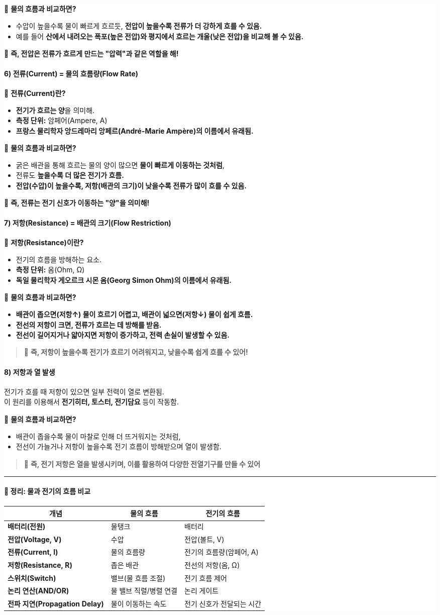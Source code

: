 🔹 **물의 흐름과 비교하면?**

* 수압이 높을수록 물이 빠르게 흐르듯, **전압이 높을수록 전류가 더 강하게 흐를 수 있음.**
* 예를 들어 **산에서 내려오는 폭포(높은 전압)와 평지에서 흐르는 개울(낮은 전압)을 비교해 볼 수 있음.**

📌 **즉, 전압은 전류가 흐르게 만드는 "압력"과 같은 역할을 해!**

#### **6) 전류(Current) = 물의 흐름량(Flow Rate)**

🔹 **전류(Current)란?**

* **전기가 흐르는 양**을 의미해.
* **측정 단위:** 암페어(Ampere, A)
* **프랑스 물리학자 앙드레마리 앙페르(André-Marie Ampère)의 이름에서 유래됨.**

🔹 **물의 흐름과 비교하면?**

* 굵은 배관을 통해 흐르는 물의 양이 많으면 **물이 빠르게 이동하는 것처럼**,
* 전류도 **높을수록 더 많은 전기가 흐름.**
* **전압(수압)이 높을수록, 저항(배관의 크기)이 낮을수록 전류가 많이 흐를 수 있음.**

📌 **즉, 전류는 전기 신호가 이동하는 "양"을 의미해!**

#### **7) 저항(Resistance) = 배관의 크기(Flow Restriction)**

🔹 **저항(Resistance)이란?**

* 전기의 흐름을 방해하는 요소.
* **측정 단위:** 옴(Ohm, Ω)
* **독일 물리학자 게오르크 시몬 옴(Georg Simon Ohm)의 이름에서 유래됨.**

🔹 **물의 흐름과 비교하면?**

* **배관이 좁으면(저항↑) 물이 흐르기 어렵고, 배관이 넓으면(저항↓) 물이 쉽게 흐름.**
* **전선의 저항이 크면, 전류가 흐르는 데 방해를 받음.**
* **전선이 길어지거나 얇아지면 저항이 증가하고, 전력 손실이 발생할 수 있음.**

> 📌 **즉, 저항이 높을수록 전기가 흐르기 어려워지고, 낮을수록 쉽게 흐를 수 있어!**

#### **8) 저항과 열 발생**

전기가 흐를 때 저항이 있으면 일부 전력이 열로 변환됨.\
이 원리를 이용해서 **전기히터, 토스터, 전기담요** 등이 작동함.

🔹 **물의 흐름과 비교하면?**

* 배관이 좁을수록 물이 마찰로 인해 더 뜨거워지는 것처럼,
* 전선이 가늘거나 저항이 높을수록 전기 흐름이 방해받으며 열이 발생함.

> 📌 **즉, 전기 저항은 열을 발생시키며, 이를 활용하여 다양한 전열기구를 만들 수 있어**

***

#### **📌 정리: 물과 전기의 흐름 비교**

| **개념**                       | **물의 흐름**     | **전기의 흐름**      |
| ---------------------------- | ------------- | --------------- |
| **배터리(전원)**                  | 물탱크           | 배터리             |
| **전압(Voltage, V)**           | 수압            | 전압(볼트, V)       |
| **전류(Current, I)**           | 물의 흐름량        | 전기의 흐름량(암페어, A) |
| **저항(Resistance, R)**        | 좁은 배관         | 전선의 저항(옴, Ω)    |
| **스위치(Switch)**              | 밸브(물 흐름 조절)   | 전기 흐름 제어        |
| **논리 연산(AND/OR)**            | 물 밸브 직렬/병렬 연결 | 논리 게이트          |
| **전파 지연(Propagation Delay)** | 물이 이동하는 속도    | 전기 신호가 전달되는 시간  |

